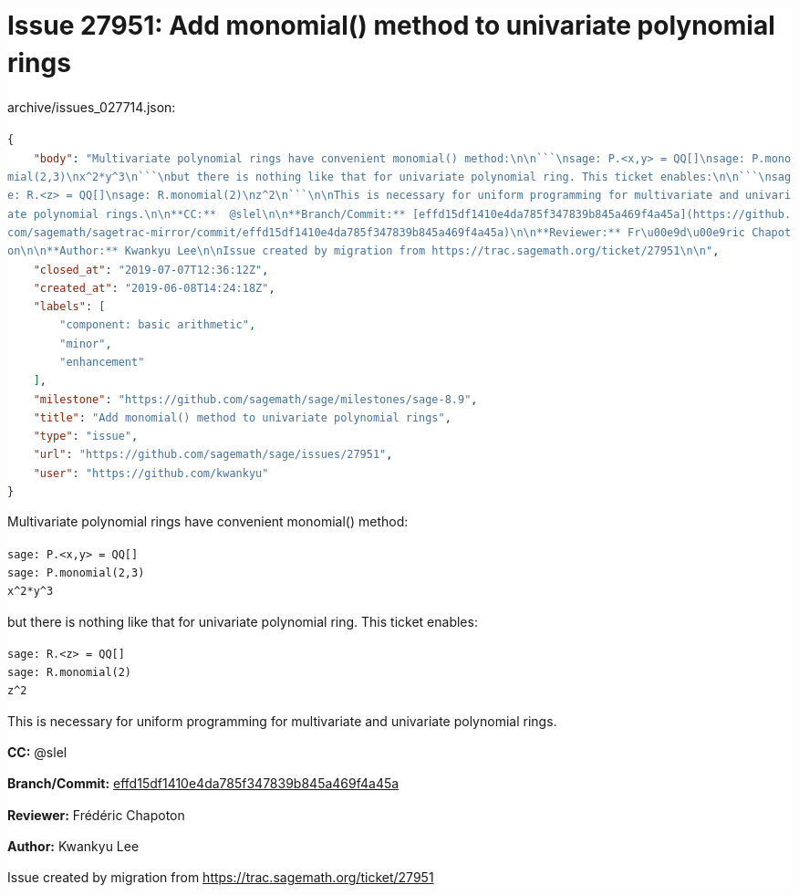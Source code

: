# Issue 27951: Add monomial() method to univariate polynomial rings

archive/issues_027714.json:
```json
{
    "body": "Multivariate polynomial rings have convenient monomial() method:\n\n```\nsage: P.<x,y> = QQ[]\nsage: P.monomial(2,3)\nx^2*y^3\n```\nbut there is nothing like that for univariate polynomial ring. This ticket enables:\n\n```\nsage: R.<z> = QQ[]\nsage: R.monomial(2)\nz^2\n```\n\nThis is necessary for uniform programming for multivariate and univariate polynomial rings.\n\n**CC:**  @slel\n\n**Branch/Commit:** [effd15df1410e4da785f347839b845a469f4a45a](https://github.com/sagemath/sagetrac-mirror/commit/effd15df1410e4da785f347839b845a469f4a45a)\n\n**Reviewer:** Fr\u00e9d\u00e9ric Chapoton\n\n**Author:** Kwankyu Lee\n\nIssue created by migration from https://trac.sagemath.org/ticket/27951\n\n",
    "closed_at": "2019-07-07T12:36:12Z",
    "created_at": "2019-06-08T14:24:18Z",
    "labels": [
        "component: basic arithmetic",
        "minor",
        "enhancement"
    ],
    "milestone": "https://github.com/sagemath/sage/milestones/sage-8.9",
    "title": "Add monomial() method to univariate polynomial rings",
    "type": "issue",
    "url": "https://github.com/sagemath/sage/issues/27951",
    "user": "https://github.com/kwankyu"
}
```
Multivariate polynomial rings have convenient monomial() method:

```
sage: P.<x,y> = QQ[]
sage: P.monomial(2,3)
x^2*y^3
```
but there is nothing like that for univariate polynomial ring. This ticket enables:

```
sage: R.<z> = QQ[]
sage: R.monomial(2)
z^2
```

This is necessary for uniform programming for multivariate and univariate polynomial rings.

**CC:**  @slel

**Branch/Commit:** [effd15df1410e4da785f347839b845a469f4a45a](https://github.com/sagemath/sagetrac-mirror/commit/effd15df1410e4da785f347839b845a469f4a45a)

**Reviewer:** Frédéric Chapoton

**Author:** Kwankyu Lee

Issue created by migration from https://trac.sagemath.org/ticket/27951
